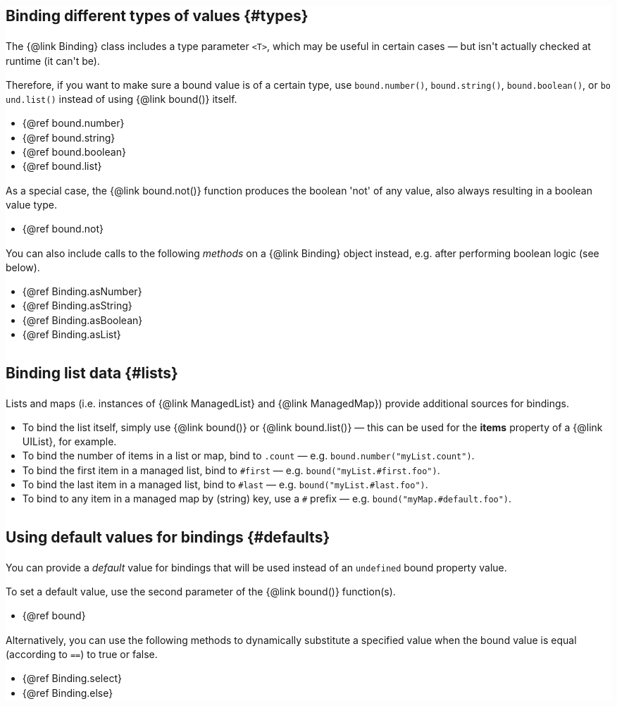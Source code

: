 ## Binding different types of values {#types}

The {@link Binding} class includes a type parameter `<T>`, which may be useful in certain cases — but isn't actually checked at runtime (it can't be).

Therefore, if you want to make sure a bound value is of a certain type, use `bound.number()`, `bound.string()`, `bound.boolean()`, or `bound.list()` instead of using {@link bound()} itself.

- {@ref bound.number}
- {@ref bound.string}
- {@ref bound.boolean}
- {@ref bound.list}

As a special case, the {@link bound.not()} function produces the boolean 'not' of any value, also always resulting in a boolean value type.

- {@ref bound.not}

You can also include calls to the following _methods_ on a {@link Binding} object instead, e.g. after performing boolean logic (see below).

- {@ref Binding.asNumber}
- {@ref Binding.asString}
- {@ref Binding.asBoolean}
- {@ref Binding.asList}

## Binding list data {#lists}

Lists and maps (i.e. instances of {@link ManagedList} and {@link ManagedMap}) provide additional sources for bindings.

- To bind the list itself, simply use {@link bound()} or {@link bound.list()} — this can be used for the **items** property of a {@link UIList}, for example.
- To bind the number of items in a list or map, bind to `.count` — e.g. `bound.number("myList.count")`.
- To bind the first item in a managed list, bind to `#first` — e.g. `bound("myList.#first.foo")`.
- To bind the last item in a managed list, bind to `#last` — e.g. `bound("myList.#last.foo")`.
- To bind to any item in a managed map by (string) key, use a `#` prefix — e.g. `bound("myMap.#default.foo")`.

## Using default values for bindings {#defaults}

You can provide a _default_ value for bindings that will be used instead of an `undefined` bound property value.

To set a default value, use the second parameter of the {@link bound()} function(s).

- {@ref bound}

Alternatively, you can use the following methods to dynamically substitute a specified value when the bound value is equal (according to `==`) to true or false.

- {@ref Binding.select}
- {@ref Binding.else}
